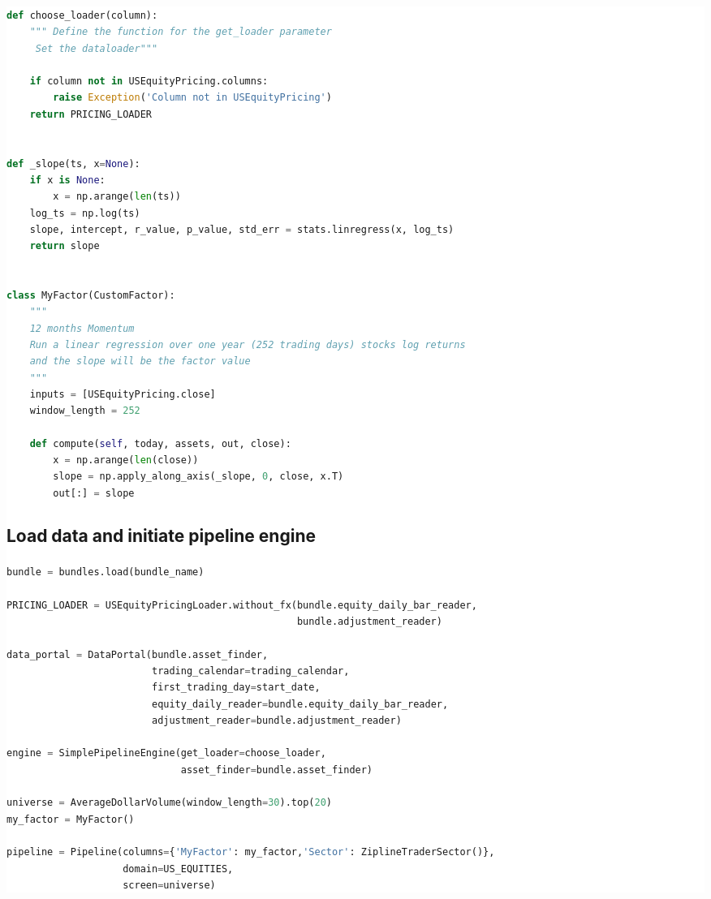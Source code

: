 
```python
def choose_loader(column):
    """ Define the function for the get_loader parameter
     Set the dataloader"""

    if column not in USEquityPricing.columns:
        raise Exception('Column not in USEquityPricing')
    return PRICING_LOADER


def _slope(ts, x=None):
    if x is None:
        x = np.arange(len(ts))
    log_ts = np.log(ts)
    slope, intercept, r_value, p_value, std_err = stats.linregress(x, log_ts)
    return slope


class MyFactor(CustomFactor):
    """
    12 months Momentum
    Run a linear regression over one year (252 trading days) stocks log returns
    and the slope will be the factor value
    """
    inputs = [USEquityPricing.close]
    window_length = 252

    def compute(self, today, assets, out, close):
        x = np.arange(len(close))
        slope = np.apply_along_axis(_slope, 0, close, x.T)
        out[:] = slope
```

## Load data and initiate pipeline engine


```python
bundle = bundles.load(bundle_name)

PRICING_LOADER = USEquityPricingLoader.without_fx(bundle.equity_daily_bar_reader,
                                                  bundle.adjustment_reader)

data_portal = DataPortal(bundle.asset_finder,
                         trading_calendar=trading_calendar,
                         first_trading_day=start_date,
                         equity_daily_reader=bundle.equity_daily_bar_reader,
                         adjustment_reader=bundle.adjustment_reader)

engine = SimplePipelineEngine(get_loader=choose_loader,
                              asset_finder=bundle.asset_finder)

universe = AverageDollarVolume(window_length=30).top(20)
my_factor = MyFactor()

pipeline = Pipeline(columns={'MyFactor': my_factor,'Sector': ZiplineTraderSector()},
                    domain=US_EQUITIES,
                    screen=universe)
```
